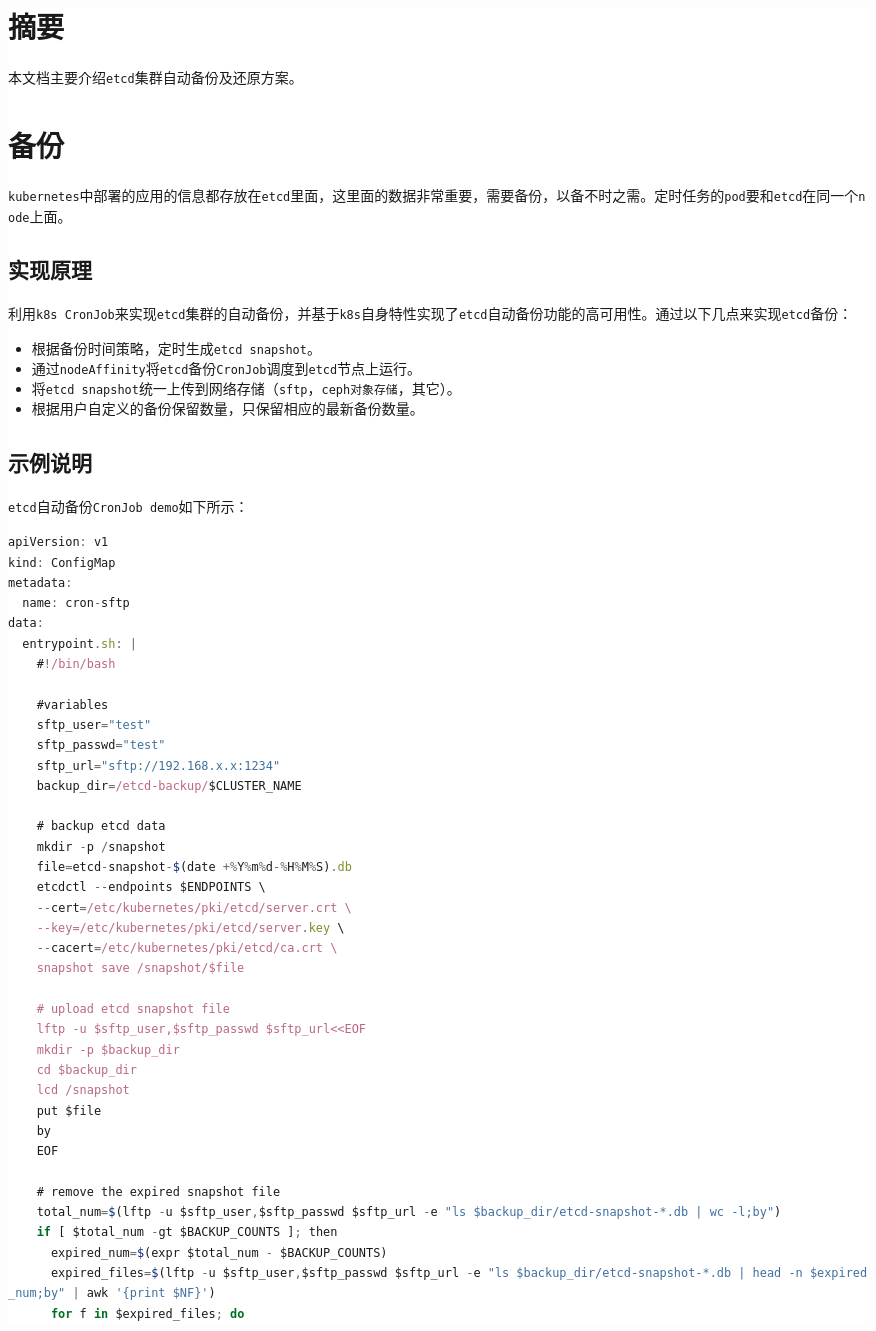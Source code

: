 # 摘要

本文档主要介绍`etcd`集群自动备份及还原方案。

# 备份

`kubernetes`中部署的应用的信息都存放在`etcd`里面，这里面的数据非常重要，需要备份，以备不时之需。定时任务的`pod`要和`etcd`在同一个`node`上面。

## 实现原理

利用`k8s CronJob`来实现`etcd`集群的自动备份，并基于`k8s`自身特性实现了`etcd`自动备份功能的高可用性。通过以下几点来实现`etcd`备份：

- 根据备份时间策略，定时生成`etcd snapshot`。
- 通过`nodeAffinity`将`etcd`备份`CronJob`调度到`etcd`节点上运行。
- 将`etcd snapshot`统一上传到网络存储（`sftp`，`ceph对象存储`，其它）。
- 根据用户自定义的备份保留数量，只保留相应的最新备份数量。

## 示例说明

`etcd`自动备份`CronJob demo`如下所示：

```javascript
apiVersion: v1
kind: ConfigMap
metadata:
  name: cron-sftp
data:
  entrypoint.sh: |
    #!/bin/bash
    
    #variables
    sftp_user="test"
    sftp_passwd="test"
    sftp_url="sftp://192.168.x.x:1234"
    backup_dir=/etcd-backup/$CLUSTER_NAME

    # backup etcd data
    mkdir -p /snapshot
    file=etcd-snapshot-$(date +%Y%m%d-%H%M%S).db
    etcdctl --endpoints $ENDPOINTS \
    --cert=/etc/kubernetes/pki/etcd/server.crt \
    --key=/etc/kubernetes/pki/etcd/server.key \
    --cacert=/etc/kubernetes/pki/etcd/ca.crt \
    snapshot save /snapshot/$file

    # upload etcd snapshot file
    lftp -u $sftp_user,$sftp_passwd $sftp_url<<EOF
    mkdir -p $backup_dir
    cd $backup_dir
    lcd /snapshot
    put $file
    by
    EOF

    # remove the expired snapshot file
    total_num=$(lftp -u $sftp_user,$sftp_passwd $sftp_url -e "ls $backup_dir/etcd-snapshot-*.db | wc -l;by")
    if [ $total_num -gt $BACKUP_COUNTS ]; then
      expired_num=$(expr $total_num - $BACKUP_COUNTS)
      expired_files=$(lftp -u $sftp_user,$sftp_passwd $sftp_url -e "ls $backup_dir/etcd-snapshot-*.db | head -n $expired_num;by" | awk '{print $NF}')
      for f in $expired_files; do
```